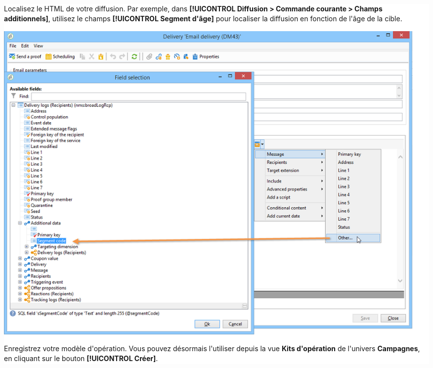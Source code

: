Localisez le HTML de votre diffusion. Par exemple, dans **[!UICONTROL Diffusion > Commande courante > Champs additionnels]**, utilisez le champs **[!UICONTROL Segment d&#39;âge]** pour localiser la diffusion en fonction de l&#39;âge de la cible.

![](assets/mkt_dist_local_campaign_localize_html.png)

Enregistrez votre modèle d&#39;opération. Vous pouvez désormais l&#39;utiliser depuis la vue **Kits d&#39;opération** de l&#39;univers **Campagnes**, en cliquant sur le bouton **[!UICONTROL Créer]**.
